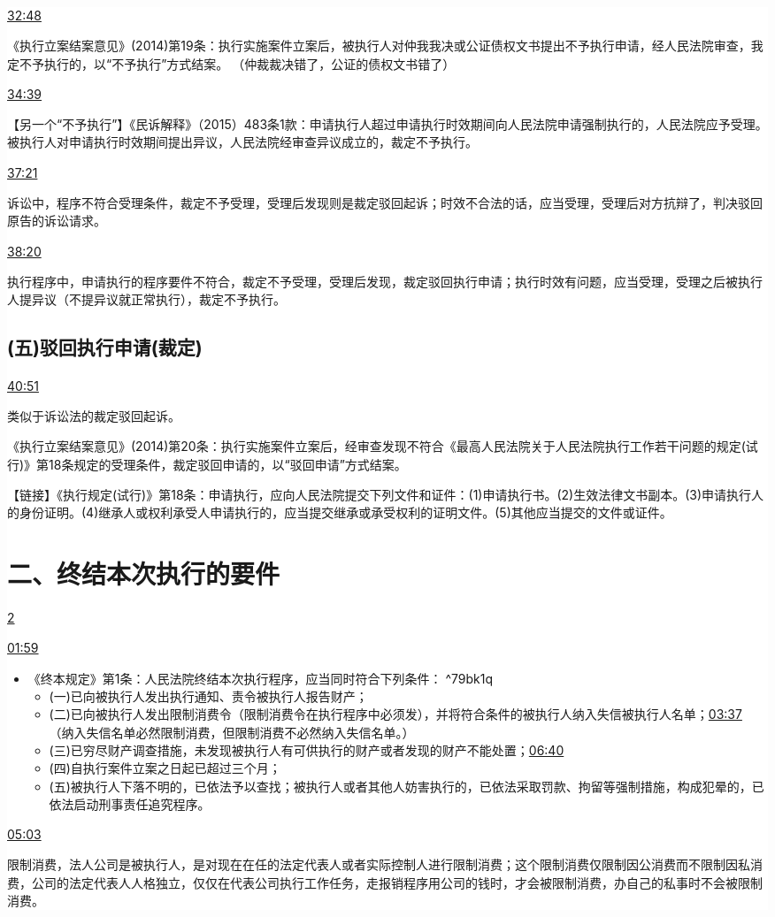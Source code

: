 [32:48](https://www.bilibili.com/video/BV1J94y1s72d?p=1&vd_source=74872e41274c3d29495fcb0f1ba131bd#t=1968.061854) 

《执行立案结案意见》(2014)第19条：执行实施案件立案后，被执行人对仲我我决或公证债权文书提出不予执行申请，经人民法院审查，我定不予执行的，以“不予执行”方式结案。
（仲裁裁决错了，公证的债权文书错了）

[34:39](https://www.bilibili.com/video/BV1J94y1s72d?p=1&vd_source=74872e41274c3d29495fcb0f1ba131bd#t=2079.962966) 

【另一个“不予执行”】《民诉解释》（2015）483条1款：申请执行人超过申请执行时效期间向人民法院申请强制执行的，人民法院应予受理。被执行人对申请执行时效期间提出异议，人民法院经审查异议成立的，裁定不予执行。

[37:21](https://www.bilibili.com/video/BV1J94y1s72d?p=1&vd_source=74872e41274c3d29495fcb0f1ba131bd#t=2241.836974) 

诉讼中，程序不符合受理条件，裁定不予受理，受理后发现则是裁定驳回起诉；时效不合法的话，应当受理，受理后对方抗辩了，判决驳回原告的诉讼请求。

[38:20](https://www.bilibili.com/video/BV1J94y1s72d?p=1&vd_source=74872e41274c3d29495fcb0f1ba131bd#t=2300.860541) 

执行程序中，申请执行的程序要件不符合，裁定不予受理，受理后发现，裁定驳回执行申请；执行时效有问题，应当受理，受理之后被执行人提异议（不提异议就正常执行），裁定不予执行。
## (五)驳回执行申请(裁定)

[40:51](https://www.bilibili.com/video/BV1J94y1s72d?p=1&vd_source=74872e41274c3d29495fcb0f1ba131bd#t=2451.721328) 

类似于诉讼法的裁定驳回起诉。

《执行立案结案意见》(2014)第20条：执行实施案件立案后，经审查发现不符合《最高人民法院关于人民法院执行工作若干问题的规定(试行)》第18条规定的受理条件，裁定驳回申请的，以“驳回申请”方式结案。

【链接】《执行规定(试行)》第18条：申请执行，应向人民法院提交下列文件和证件：(1)申请执行书。(2)生效法律文书副本。(3)申请执行人的身份证明。(4)继承人或权利承受人申请执行的，应当提交继承或承受权利的证明文件。(5)其他应当提交的文件或证件。
# 二、终结本次执行的要件

[2](https://www.bilibili.com/video/BV1J94y1s72d?p=2&vd_source=74872e41274c3d29495fcb0f1ba131bd)

[01:59](https://www.bilibili.com/video/BV1J94y1s72d?p=2&vd_source=74872e41274c3d29495fcb0f1ba131bd#t=119.26869) 

- 《终本规定》第1条：人民法院终结本次执行程序，应当同时符合下列条件： ^79bk1q
	- (一)已向被执行人发出执行通知、责令被执行人报告财产；
	- (二)已向被执行人发出限制消费令（限制消费令在执行程序中必须发），并将符合条件的被执行人纳入失信被执行人名单；[03:37](https://www.bilibili.com/video/BV1J94y1s72d?p=2&vd_source=74872e41274c3d29495fcb0f1ba131bd#t=217.355626) （纳入失信名单必然限制消费，但限制消费不必然纳入失信名单。）
	- (三)已穷尽财产调查措施，未发现被执行人有可供执行的财产或者发现的财产不能处置；[06:40](https://www.bilibili.com/video/BV1J94y1s72d?p=2&vd_source=74872e41274c3d29495fcb0f1ba131bd#t=400.00493) 
	- (四)自执行案件立案之日起已超过三个月；
	- (五)被执行人下落不明的，已依法予以查找；被执行人或者其他人妨害执行的，已依法采取罚款、拘留等强制措施，构成犯晕的，已依法启动刑事责任追究程序。

[05:03](https://www.bilibili.com/video/BV1J94y1s72d?p=2&vd_source=74872e41274c3d29495fcb0f1ba131bd#t=303.636562) 

限制消费，法人公司是被执行人，是对现在在任的法定代表人或者实际控制人进行限制消费；这个限制消费仅限制因公消费而不限制因私消费，公司的法定代表人人格独立，仅仅在代表公司执行工作任务，走报销程序用公司的钱时，才会被限制消费，办自己的私事时不会被限制消费。
